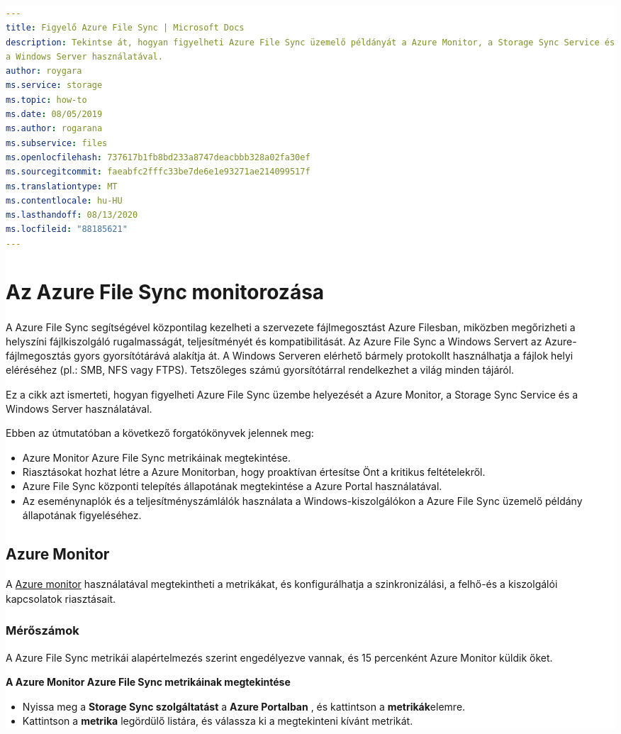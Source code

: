 ```yaml
---
title: Figyelő Azure File Sync | Microsoft Docs
description: Tekintse át, hogyan figyelheti Azure File Sync üzemelő példányát a Azure Monitor, a Storage Sync Service és a Windows Server használatával.
author: roygara
ms.service: storage
ms.topic: how-to
ms.date: 08/05/2019
ms.author: rogarana
ms.subservice: files
ms.openlocfilehash: 737617b1fb8bd233a8747deacbbb328a02fa30ef
ms.sourcegitcommit: faeabfc2fffc33be7de6e1e93271ae214099517f
ms.translationtype: MT
ms.contentlocale: hu-HU
ms.lasthandoff: 08/13/2020
ms.locfileid: "88185621"
---
```

# <a name="monitor-azure-file-sync"></a>Az Azure File Sync monitorozása

A Azure File Sync segítségével központilag kezelheti a szervezete fájlmegosztást Azure Filesban, miközben megőrizheti a helyszíni fájlkiszolgáló rugalmasságát, teljesítményét és kompatibilitását. Az Azure File Sync a Windows Servert az Azure-fájlmegosztás gyors gyorsítótárává alakítja át. A Windows Serveren elérhető bármely protokollt használhatja a fájlok helyi eléréséhez (pl.: SMB, NFS vagy FTPS). Tetszőleges számú gyorsítótárral rendelkezhet a világ minden tájáról.

Ez a cikk azt ismerteti, hogyan figyelheti Azure File Sync üzembe helyezését a Azure Monitor, a Storage Sync Service és a Windows Server használatával.

Ebben az útmutatóban a következő forgatókönyvek jelennek meg: 
- Azure Monitor Azure File Sync metrikáinak megtekintése.
- Riasztásokat hozhat létre a Azure Monitorban, hogy proaktívan értesítse Önt a kritikus feltételekről.
- Azure File Sync központi telepítés állapotának megtekintése a Azure Portal használatával.
- Az eseménynaplók és a teljesítményszámlálók használata a Windows-kiszolgálókon a Azure File Sync üzemelő példány állapotának figyeléséhez. 

## <a name="azure-monitor"></a>Azure Monitor

A [Azure monitor](https://docs.microsoft.com/azure/azure-monitor/overview) használatával megtekintheti a metrikákat, és konfigurálhatja a szinkronizálási, a felhő-és a kiszolgálói kapcsolatok riasztásait.  

### <a name="metrics"></a>Mérőszámok

A Azure File Sync metrikái alapértelmezés szerint engedélyezve vannak, és 15 percenként Azure Monitor küldik őket.

**A Azure Monitor Azure File Sync metrikáinak megtekintése**
- Nyissa meg a **Storage Sync szolgáltatást** a **Azure Portalban** , és kattintson a **metrikák**elemre.
- Kattintson a **metrika** legördülő listára, és válassza ki a megtekinteni kívánt metrikát.
